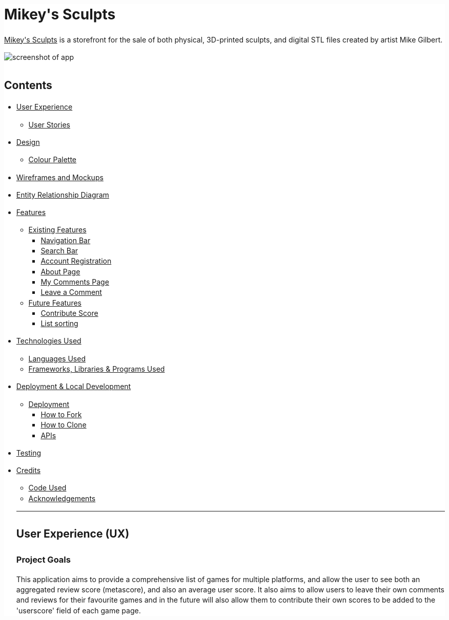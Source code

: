 # Mikey's Sculpts
[Mikey's Sculpts](https://mikeysculpts-7c49ca735d97.herokuapp.com/) is a storefront for the sale of both physical, 3D-printed sculpts, and digital STL files created by artist Mike Gilbert.

![screenshot of app](docs/screenshots/responsive.png)

## Contents

* [User Experience](#user-experience-ux)
  * [User Stories](#user-stories)

* [Design](#design)
  * [Colour Palette](#colour-palette)

* [Wireframes and Mockups](#wireframes)

* [Entity Relationship Diagram](#erd)

* [Features](#features)
  * [Existing Features](#existing-features)
    * [Navigation Bar](#navigation-bar)
    * [Search Bar](#search-bar)
    * [Account Registration](#account-registration)
    * [About Page](#about-page)
    * [My Comments Page](#my-comments)
    * [Leave a Comment](#comment)
  * [Future Features](#future-features)
    * [Contribute Score](#contribute)
    * [List sorting](#sort-list)

* [Technologies Used](#technologies-used)
  * [Languages Used](#languages-used)
  * [Frameworks, Libraries & Programs Used](#frameworks-libraries--programs-used)

* [Deployment & Local Development](#deployment--local-development)
  * [Deployment](#deployment)
    * [How to Fork](#how-to-fork)
    * [How to Clone](#how-to-clone)
    * [APIs](#apis)

* [Testing](#testing)

* [Credits](#credits)
  * [Code Used](#code-used)
  * [Acknowledgements](#acknowledgements)

  ---

  ## User Experience (UX)

  ### Project Goals

    This application aims to provide a comprehensive list of games for multiple platforms, and allow the user to see both an aggregated review score (metascore), and also an average user score. It also aims to allow users to leave their own comments and reviews for their favourite games and in the future will also allow them to contribute their own scores to be added to the 'userscore' field of each game page.
